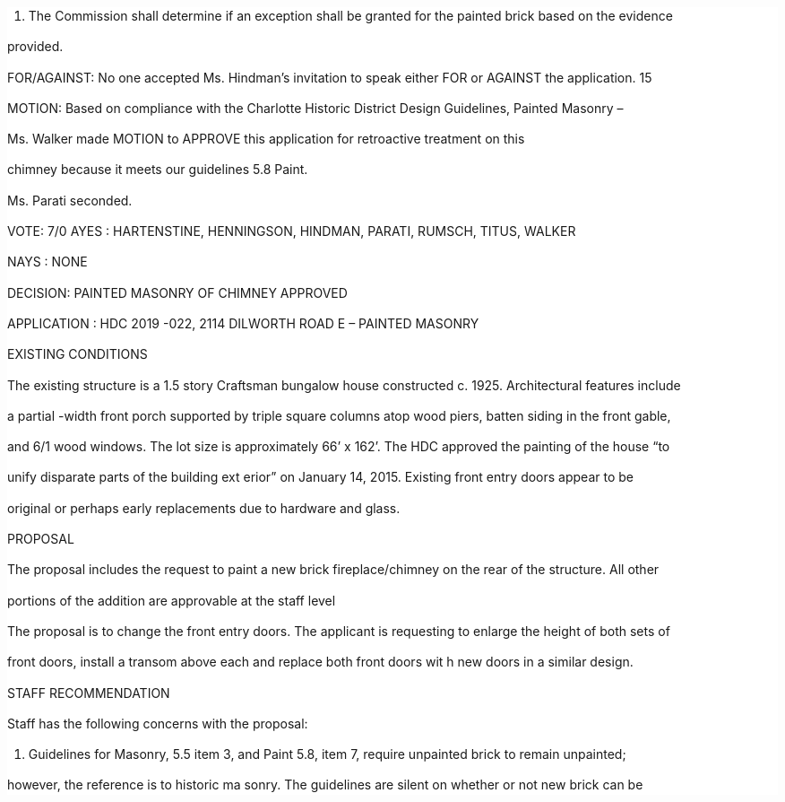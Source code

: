 1. The Commission shall determine if an exception shall be granted for the painted brick based on the evidence 

provided. 

FOR/AGAINST: No one accepted Ms. Hindman’s invitation to speak either FOR or AGAINST the application. 15 

MOTION: Based on compliance with the Charlotte Historic District Design Guidelines, Painted Masonry –

Ms. Walker made MOTION to APPROVE this application for retroactive treatment on this 

chimney because it meets our guidelines 5.8 Paint. 

Ms. Parati seconded. 

VOTE: 7/0 AYES : HARTENSTINE, HENNINGSON, HINDMAN, PARATI, RUMSCH, TITUS, WALKER 

NAYS : NONE 

DECISION: PAINTED MASONRY OF CHIMNEY APPROVED 

APPLICATION : HDC 2019 -022, 2114 DILWORTH ROAD E – PAINTED MASONRY 

EXISTING CONDITIONS 

The existing structure is a 1.5 story Craftsman bungalow house constructed c. 1925. Architectural features include 

a partial -width front porch supported by triple square columns atop wood piers, batten siding in the front gable, 

and 6/1 wood windows. The lot size is approximately 66’ x 162’. The HDC approved the painting of the house “to 

unify disparate parts of the building ext erior” on January 14, 2015. Existing front entry doors appear to be 

original or perhaps early replacements due to hardware and glass. 

PROPOSAL 

The proposal includes the request to paint a new brick fireplace/chimney on the rear of the structure. All other 

portions of the addition are approvable at the staff level 

The proposal is to change the front entry doors. The applicant is requesting to enlarge the height of both sets of 

front doors, install a transom above each and replace both front doors wit h new doors in a similar design. 

STAFF RECOMMENDATION 

Staff has the following concerns with the proposal: 

1. Guidelines for Masonry, 5.5 item 3, and Paint 5.8, item 7, require unpainted brick to remain unpainted; 

however, the reference is to historic ma sonry. The guidelines are silent on whether or not new brick can be 

